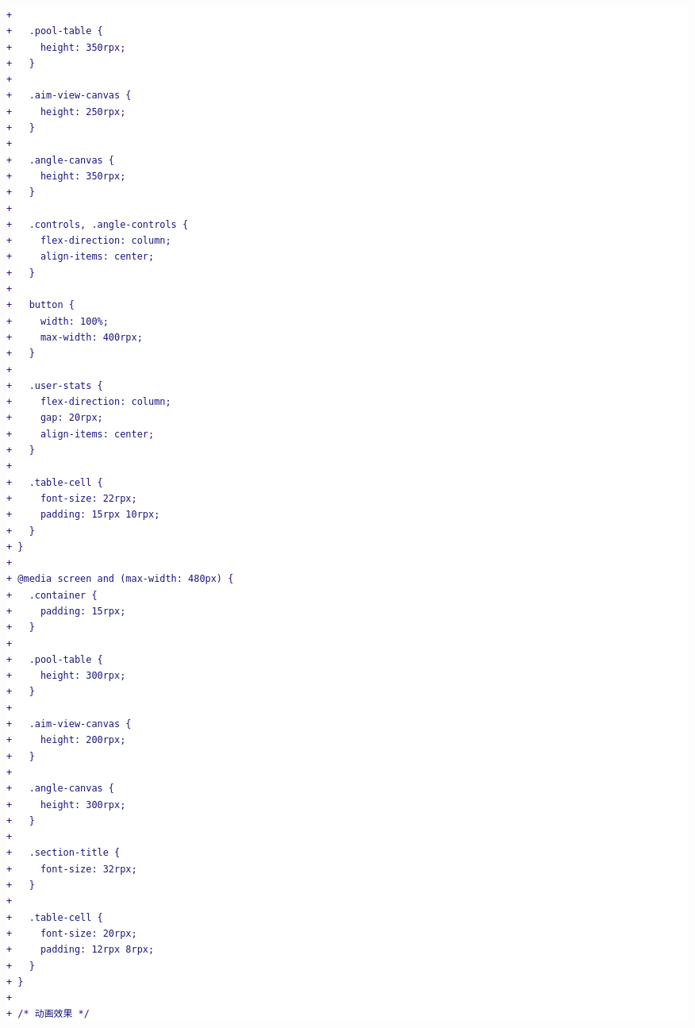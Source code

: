 ```diff
+   
+   .pool-table {
+     height: 350rpx;
+   }
+   
+   .aim-view-canvas {
+     height: 250rpx;
+   }
+   
+   .angle-canvas {
+     height: 350rpx;
+   }
+   
+   .controls, .angle-controls {
+     flex-direction: column;
+     align-items: center;
+   }
+   
+   button {
+     width: 100%;
+     max-width: 400rpx;
+   }
+   
+   .user-stats {
+     flex-direction: column;
+     gap: 20rpx;
+     align-items: center;
+   }
+   
+   .table-cell {
+     font-size: 22rpx;
+     padding: 15rpx 10rpx;
+   }
+ }
+ 
+ @media screen and (max-width: 480px) {
+   .container {
+     padding: 15rpx;
+   }
+   
+   .pool-table {
+     height: 300rpx;
+   }
+   
+   .aim-view-canvas {
+     height: 200rpx;
+   }
+   
+   .angle-canvas {
+     height: 300rpx;
+   }
+   
+   .section-title {
+     font-size: 32rpx;
+   }
+   
+   .table-cell {
+     font-size: 20rpx;
+     padding: 12rpx 8rpx;
+   }
+ }
+ 
+ /* 动画效果 */
```
